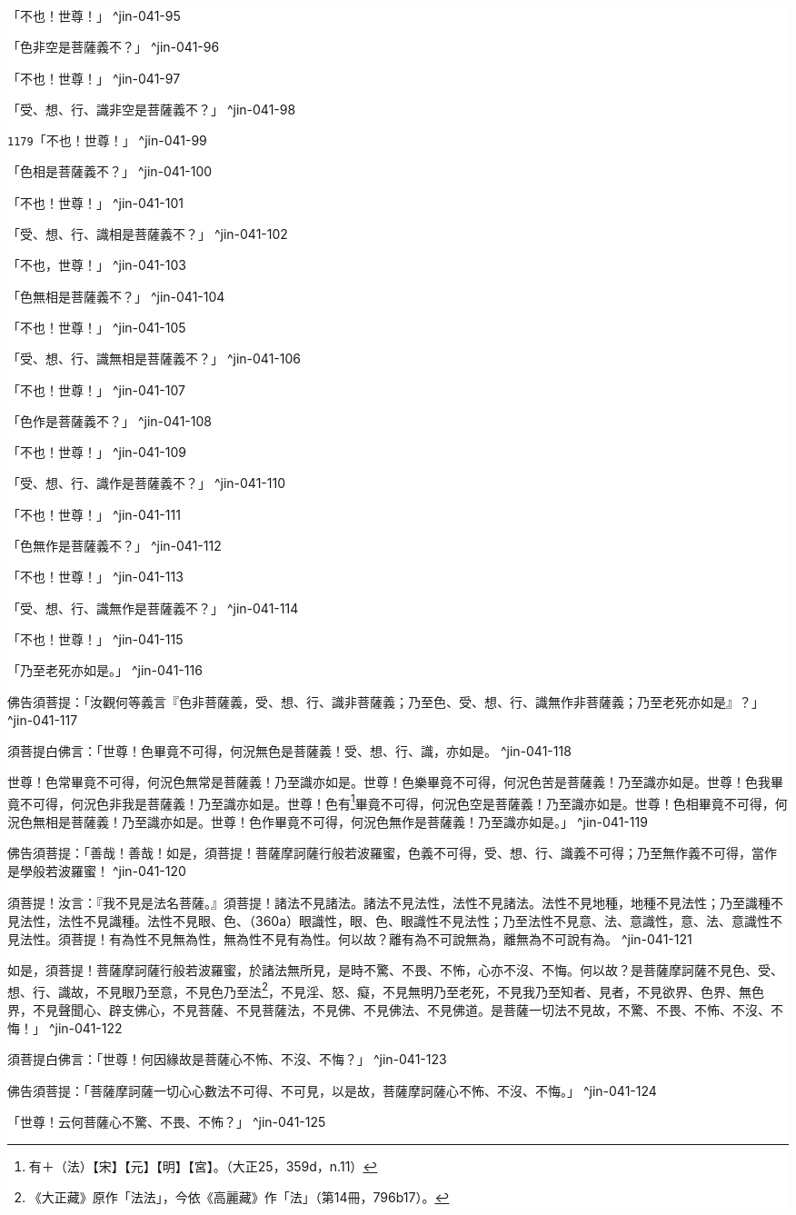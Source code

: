 「不也！世尊！」 ^jin-041-95

「色非空是菩薩義不？」 ^jin-041-96

「不也！世尊！」 ^jin-041-97

「受、想、行、識非空是菩薩義不？」 ^jin-041-98

`1179`「不也！世尊！」 ^jin-041-99

「色相是菩薩義不？」 ^jin-041-100

「不也！世尊！」 ^jin-041-101

「受、想、行、識相是菩薩義不？」 ^jin-041-102

「不也，世尊！」 ^jin-041-103

「色無相是菩薩義不？」 ^jin-041-104

「不也！世尊！」 ^jin-041-105

「受、想、行、識無相是菩薩義不？」 ^jin-041-106

「不也！世尊！」 ^jin-041-107

「色作是菩薩義不？」 ^jin-041-108

「不也！世尊！」 ^jin-041-109

「受、想、行、識作是菩薩義不？」 ^jin-041-110

「不也！世尊！」 ^jin-041-111

「色無作是菩薩義不？」 ^jin-041-112

「不也！世尊！」 ^jin-041-113

「受、想、行、識無作是菩薩義不？」 ^jin-041-114

「不也！世尊！」 ^jin-041-115

「乃至老死亦如是。」 ^jin-041-116

佛告須菩提：「汝觀何等義言『色非菩薩義，受、想、行、識非菩薩義；乃至色、受、想、行、識無作非菩薩義；乃至老死亦如是』？」 ^jin-041-117

須菩提白佛言：「世尊！色畢竟不可得，何況無色是菩薩義！受、想、行、識，亦如是。 ^jin-041-118

世尊！色常畢竟不可得，何況色無常是菩薩義！乃至識亦如是。世尊！色樂畢竟不可得，何況色苦是菩薩義！乃至識亦如是。世尊！色我畢竟不可得，何況色非我是菩薩義！乃至識亦如是。世尊！色有[^86]畢竟不可得，何況色空是菩薩義！乃至識亦如是。世尊！色相畢竟不可得，何況色無相是菩薩義！乃至識亦如是。世尊！色作畢竟不可得，何況色無作是菩薩義！乃至識亦如是。」 ^jin-041-119

佛告須菩提：「善哉！善哉！如是，須菩提！菩薩摩訶薩行般若波羅蜜，色義不可得，受、想、行、識義不可得；乃至無作義不可得，當作是學般若波羅蜜！ ^jin-041-120

須菩提！汝言：『我不見是法名菩薩。』須菩提！諸法不見諸法。諸法不見法性，法性不見諸法。法性不見地種，地種不見法性；乃至識種不見法性，法性不見識種。法性不見眼、色、（360a）眼識性，眼、色、眼識性不見法性；乃至法性不見意、法、意識性，意、法、意識性不見法性。須菩提！有為性不見無為性，無為性不見有為性。何以故？離有為不可說無為，離無為不可說有為。 ^jin-041-121

如是，須菩提！菩薩摩訶薩行般若波羅蜜，於諸法無所見，是時不驚、不畏、不怖，心亦不沒、不悔。何以故？是菩薩摩訶薩不見色、受、想、行、識故，不見眼乃至意，不見色乃至法[^87]，不見淫、怒、癡，不見無明乃至老死，不見我乃至知者、見者，不見欲界、色界、無色界，不見聲聞心、辟支佛心，不見菩薩、不見菩薩法，不見佛、不見佛法、不見佛道。是菩薩一切法不見故，不驚、不畏、不怖、不沒、不悔！」 ^jin-041-122

須菩提白佛言：「世尊！何因緣故是菩薩心不怖、不沒、不悔？」 ^jin-041-123

佛告須菩提：「菩薩摩訶薩一切心心數法不可得、不可見，以是故，菩薩摩訶薩心不怖、不沒、不悔。」 ^jin-041-124

「世尊！云何菩薩心不驚、不畏、不怖？」 ^jin-041-125


[^1]: 三假：名假、受假、法假，參見印順法師，《成佛之道》（增注本），pp.342-345；《空之探究》，pp.233-242。
[^2]: 本卷經與論分別加科判，經以標楷體標示，論以新細明體標示。
[^3]: 印順法師，《初期大乘佛教之起源與開展》，pp.635-636：
[^4]: 敢：4.謙詞，猶冒昧。《儀禮‧士虞禮》："敢用絜牲剛鬣。"鄭玄
[^5]: 佛所說法不違法相（性）。（印順法師，《大智度論筆記》［E001］p.284）
[^6]: 《大智度論疏》卷17：「^爾時慧命須菩提白佛言已下，即是品之大分第二，明善吉承命請示說儀。此中就三假明義，凡有二請：一、言菩薩、菩薩字，何等法名菩薩者，此一請意就名假、受假明其請示之義。言菩薩字者即是名假，菩薩者即是受假──此之二法皆空，但是字名，為誰說也？第二、世尊！我不見是法，云何教菩薩已下，此意然法假請示說之義。如五陰成人，陰是法假；人既為五法所成，故名受段^※^；人上更設其名，故名為法假。如四塵成諸支，諸支中有樹名，屬於名假也。」（卍新續藏46，856b16-24）
[^7]: 〔字〕－【宋】【宮】【聖】【石】。（大正25，357d，n.9）
[^8]: 《大般若波羅蜜多經》卷406〈6 善現品〉：
[^9]: 《大智度論疏》卷17：「^譬如我名已下，就十六神我明不淨時生空，即是明名假義也。」（卍新續藏46，856c23-24）
[^10]: 〔者〕－【宋】【元】【明】【宮】【聖】【石】。（大正25，357d，n.11）
[^11]: 我乃至見者十六種異名之解釋，參見《大智度論》卷35〈3
[^12]: 《大智度論疏》卷17：「^譬如身知合故已下，次就身明受假義也。」（卍新續藏46，857a1）
[^13]: （1）比對《光讚經》卷2〈6
[^14]: 《大智度論疏》卷17：「^譬如色已下，次就五陰明法假義也。」（卍新續藏46，857a1-2）
[^15]: 《大智度論疏》卷17：「^譬如眼下，次就十二入明法假義也。」（卍新續藏46，857a2-3）
[^16]: 《大智度論疏》卷17：「^眼界已下，次就十八界明假法假義也。」（卍新續藏46，857a3-4）
[^17]: 〔亦〕－【宋】【元】【明】【宮】。（大正25，357d，n.13）
[^18]: 《大智度論疏》卷17：「^譬如內身已下，復別就人明受假義。下論云：菩薩有二種，一者是坐^※^禪菩薩，二者是讀經菩薩；此當是據菩薩兩德明之，故云二種。今言如內身者，據坐禪菩薩明於假義；下言如外物草木等者，據讀經菩薩明於假義也。」（卍新續藏46，857a6-10）
[^19]: 項：1.頸的後部，亦泛指頸。（《漢語大詞典》（十二），p.229）
[^20]: 肋：肋骨，胸部的兩側。（《漢語大詞典》（六），p.1167）
[^21]: （1）髀＝脛【石】。（大正25，357d，n.15）
[^22]: （1）膊＝[跳-兆+尃]【元】【明】【石】。（大正25，357d，n.16）
[^23]: 〔如〕－【宋】【元】【明】【宮】【聖】【石】。（大正25，357d，n.17）
[^24]: 〔字〕－【宋】【元】【明】【宮】【聖】【石】。（大正25，357d，n.19）
[^25]: 〔故〕－【宋】【元】【明】【宮】【聖】【石】。（大正25，357d，n.20）
[^26]: （1）《光讚經》卷2〈6
[^27]: 《大智度論疏》卷17：「^譬夢、嚮已不復有疑言，上既言過去佛但有名字，現在佛不然，故此文來，以喻明之，意去三世皆爾也。」（卍新續藏46，857a15-17）
[^28]: （1）《光讚經》卷2：「^譬如，須菩提！呼聲之響，又如鏡像、幻、化、野馬，如來解說一切諸法皆猶如化，但假有號，其號不起不滅，倚託為名而有言聲，其名無內、無外、不處兩間。」（大正8，163a4-8）
[^29]: 本卷經與論分別加科判，經以標楷體標示，論以新細明體標示。
[^30]: 釋疑：小果宣說大教疑。（印順法師，《大智度論筆記》［D019］p.262）
[^31]: 參見《大智度論》卷40〈6
[^32]: 《大智度論疏》卷17：「^復次佛威德已下，明如來道德特尊，眾所畏忌，設有問難，不能盡情，故命弟子說，令得盡誠義論，故命善吉也。」（卍新續藏46，857a24-b2）
[^33]: 《大智度論疏》卷17：「^復次佛知眾中已下，明知眾心所疑，而畏不敢問；若命善吉令說^※^，則能問難論難法相故，問情亦盡，解釋亦明故，所以致命也。所以者何已下，還為釋成上義。上云畏難，今云何故畏難？正見為佛身高大，而舌覆三千、無量光明，持尊威重，為此畏難。雖復懷疑而不能致問也。」（卍新續藏46，857b3-8）
[^34]: ┌一、共聲聞菩薩合說
[^35]: 參見印順法師，《初期大乘佛教之起源與開展》pp.1326-1327：
[^36]: 弟子所說即是佛說：佛前說故，依佛得故。（印順法師，《大智度論筆記》［E001］p.284）
[^37]: （1）斛＝[百*升]【石】。（大正25，358d，n.1）
[^38]: 甚深般若非二乘境。（印順法師，《大智度論筆記》〔E001〕p.284）
[^39]: 令＝今【宮】【聖】【石】。（大正25，358d，n.5）
[^40]: 《大智度論疏》卷17：「^今須菩提已下，次釋大分中第二須菩提兩問請示說之儀經文也。菩薩不可得者，以受假施說故，無菩薩，為誰說？字不可得故名假施說，則無菩薩名。般若不可得故，法施說則無，無有法，凡說何等？以此三事假空故請求示說也。」（卍新續藏46，857b22-c3）
[^41]: 三事不可得。（印順法師，《大智度論筆記》［J043］p.531）
[^42]: 善吉：即須菩提。
[^43]: ┌著心說
[^44]: 名＝有【宋】【元】【明】【宮】。（大正25，358d，n.6）
[^45]: ┌一、義一名二^※^，一多不相即故
[^46]: （1）二法：名，義。（印順法師，《大智度論筆記》［B001］p.104，［J043］p.531）
[^47]: 色蘊：照是造色，燒是火大。（印順法師，《大智度論筆記》［D001］p.236）
[^48]: 《大智度論疏》卷17：「^火明屬造色，火熱屬火大也。無第三業者，業者是作義，言火除燒照已，更無第三作用，故云無業也。」（卍新續藏46，857c18-21）
[^49]: 《大智度論疏》卷17：「^是火不在內已下，第二次復推之。此初就內法中推，凡有二周：一以二法來破，二以燒口來破。火是一，不應名燒復名照，故云義以^※^名二法不相合也。」（卍新續藏46，857c23-858a1）
[^50]: 有＋（不）【元】【聖】【石】。（大正25，358d，n.13）
[^51]: 有為：必有依處。（印順法師，《大智度論筆記》［D001］p.237）
[^52]: 《大智度論疏》卷17：「^喚火時不燒口，故云字不在內。喚火時不得水故，故字不在外。內外既無，故云不在中間也。」（卍新續藏46，856c20-22）
[^53]: 《大智度論疏》卷17：「^菩薩如是已下，上既破名假竟，今次況釋，明受假空無，推於受假唯是名色，但於名色中強名菩薩；若實有菩薩，應有第三事也。」（卍新續藏46，858a4-6）
[^54]: 破我：約名色破。（印順法師，《大智度論筆記》［D001］p.238）
[^55]: 破我：名異色異，離此無餘。（印順法師，《大智度論筆記》［D001］p.237）
[^56]: 《大智度論疏》卷17：「^佛說譬喻已下，明以法喻法，釋受假義也。」（卍新續藏46，858a7）
[^57]: （1）假名：和合故有，不生不滅，但以世間名字故說，名字不在內外中間。（印順法師，《大智度論筆記》〔D008〕p.249）
[^58]: 我無法有之計。（印順法師，《大智度論筆記》［D001］p.237）
[^59]: （1）參見《大智度論》卷42〈9
[^60]: 無本。（印順法師，《大智度論筆記》［D001］p.237）
[^61]: 十喻，參見《摩訶般若波羅蜜經》卷1〈1
[^62]: 參見《大智度論》卷6〈1
[^63]: 波羅聶提：可知。（印順法師，《大智度論筆記》［I045］p.452）
[^64]: ┌法假------五眾
[^65]: ┌從法有法名法假（法）─── 眾微和合有粗法生，如細色成粗色。
[^66]: 椽（^ㄔㄨㄢˊ）：1.椽子。（《漢語大詞典》（四），p.1200）
[^68]: 空＝立【元】【明】。（大正25，358d，n.25）
[^69]: 實相：即法及名，立般若中。（印順法師，《大智度論筆記》［E001］p.284）
[^70]: ［隋］吉藏，《大品經義疏》卷4：「^問：此品何故前破一切名字？答：今轉教大眾言有教可轉故，今明名字一切處求不可得，豈有教可轉？知如此無教則是教菩薩也。就此為五：一、令菩薩作無分別觀破菩薩名，二、令作實相觀得實相慧，三、無依著觀，四、作此觀□果，五、結勸菩薩學也。」（卍新續藏24，229c2-6）
[^71]: 《大智度論疏》卷17：「^復次須菩提已下，就如來述成答善吉初問請示之意中，總明三假已竟；今此文來，亦由是答初問。而論家處分言：從此已去，是第二別明三假，此初先別釋名假。」（卍新續藏46，858b6-9）
[^72]: 〔時〕－【宋】【元】【明】【宮】【聖】【石】。（大正25，358d，n.26）
[^73]: 《大智度論疏》卷17：「^不作分別者，不分別言此名在無為法上，其由採盡虗空，空中鳥跡。法既是無，名無所寄也。」（卍新續藏46，858b18-20）
[^74]: （1）《大品經義疏》卷4：「^住不壞法者，若分別常無常，則是未曾常無常亦作常無常，豈非壞法相！以住實觀中修一切，今不見能修可人、所修可法，觀體亦不見名也。」（卍新續藏24，229c18-21）
[^75]: 實相：無垢無淨。（印順法師，《大智度論筆記》［E001］p.284）
[^76]: 《大智度論疏》卷17：「^知假名字已下，第二復一一歷法，就不著門明名假義也。」（卍新續藏46，858b24-c1）
[^77]: 神通遊化：為成熟眾生，為嚴淨佛土，為見佛供養，為聞佛說法。（印順法師，《大智度論筆記》〔B002〕p.106）
[^78]: 《大品經義疏》卷4：「^一、就有以明則^※^離俱無菩薩。」（卍新續藏24，230b20-21）
[^79]: 《大智度論疏》卷17：「^須菩提於汝意云何已下，上就佛但說法空，為此義故，論意云：此下已去，第二、佛反問善吉以明生空，而即是別釋受假之義。」（卍新續藏46，858c4-6）
[^80]: 《大品經義疏》卷4：「^二、就如則^※^離俱無菩薩。」（卍新續藏24，230b21）
[^81]: 參見《大般若波羅蜜多經》卷406〈6
[^82]: 參見《大般若波羅蜜多經》卷406〈6
[^83]: 《大智度論疏》卷17：「^於須菩提意云何已下，自此已去，次別釋法假。今言義者，即是體。義中有佛反問，亦有善吉對釋也。」（卍新續藏46，858c13-14）
[^84]: （1）《光讚經》卷2〈6
[^85]: 《大品經義疏》卷4：「^重答中須菩提就兩義答：一者、根本答。......二者、就未中相待門答。」（卍新續藏24，230c11-14）
[^86]: 有＋（法）【宋】【元】【明】【宮】。（大正25，359d，n.11）
[^87]: 《大正藏》原作「法法」，今依《高麗藏》作「法」（第14冊，796b17）。
[^88]: 心不沒不悔───心心所法不得不見，一切我法無所見故
[^89]: 《大智度論疏》卷17：「^釋曰已下，此中論釋甚略，乃隨經文分齊，總略釋之。此初即是釋上第二別釋三假中第一別釋名假中分文意也。」（卍新續藏46，859a7-9）
[^90]: 參見《大智度論》卷35（大正25，318a8-319b4）。
[^91]: 二種智慧：不見智慧，離見不見智慧。（印順法師，《大智度論筆記》［D004］p.244）
[^92]: ┌一、用諸法實相智慧------破無明等諸煩惱
[^93]: ┌經------無所有故
[^94]: 無礙智慧：通達實相，了如幻化，不著諸法。（印順法師，《大智度論筆記》［D002］p.238）
[^95]: （1）實相智慧：若見、若聞皆為幻化，住是智慧，增益六度。（印順法師，《大智度論筆記》［D002］p.238）
[^96]: 《大智度論疏》卷17：「^次後章已下，釋為有疑故反問善吉明於生空四周經文，即是別釋受假義經文也。」（卍新續藏46，859a12-14）
[^97]: 《大智度論疏》卷17：「^諸法和合故有菩薩者，此一句總釋上生空。」（卍新續藏46，859a15）
[^98]: 《大智度論疏》卷17：「^色是菩薩義已下，釋上法假經文也。」（卍新續藏46，859a22-23）
[^99]: 名＋（字）【元】【明】【聖】【石】。（大正25，360d，n.15）
[^100]: 印順法師，《空之探究》，p.143：「^什麼是無量、無數？是超越數量的空義。」
[^101]: 性空：自性空，緣生無自性故。（印順法師，《大智度論筆記》［F019］p.349）
[^102]: ┌法性無量故不可見
[^103]: 性＋（色性）【宋】【元】【明】【宮】。（大正25，360d，n.17）
[^104]: 有為無為互不相離。（印順法師，《大智度論筆記》［E001］p.285）
[^105]: 《大智度論疏》卷17：「^凡夫人已下，明凡夫修空處定時，但除三種外色，不忌於心故，所以有怖；菩薩內外俱忌，是故無畏怖也。」（卍新續藏46，859b11-13）
[^106]: 無境有心：是恐怖處。（印順法師，《大智度論筆記》〔C013〕p.206）
[^107]: （不）＋可【宋】【元】【明】【宮】。（大正25，360d，n.22）
[^108]: （1）意及意識：是心心數法根本。（印順法師，《大智度論筆記》［A060］p.102）
[^109]: （1）諸心心數法：虛妄不實，顛倒果報。意及意識，心心法本。六識有無分別。（印順法師，《大智度論筆記》［D002］p.238）
[^110]: （1）《大品經義疏》卷4：「^今前舉諸法行勸學般若，故云勸學品也。開為三：第一、廣四果以勸學，第二、明學有得失，示勸學可方，第三、身子秤歎，成勸學可方。
[^111]: 〔等〕－【宋】【元】【明】【宮】【聖】【石】。（大正25，361d，n.4）
[^112]: （1）《雜阿含經》卷18（490經）：「舍利弗言：縛者，四縛。謂貪欲縛、瞋恚縛、戒取縛、我見縛。」（大正2，127a15-17）
[^113]: （1）參見《增壹阿含經》卷20〈28 聲聞品〉：
[^114]: （1）四顛倒，參見《大集法門經》卷上：「四顛倒是佛所說，謂無常謂常，是故生起想顛倒、心顛倒、見顛倒；以苦謂樂，是故生起想心見倒；無我謂我，是故生起想心見倒；不淨謂淨，是故生起想心見倒──如是等名為四顛倒。」（大正1，229c20-24）
[^115]: （1）《大般若波羅蜜多經》卷408〈7
[^116]: 種種三昧：首楞嚴等二十六。（印順法師，《大智度論筆記》［A058］p.99）
[^117]: 參見《摩訶般若波羅蜜經》卷1（大正8，218c17-221a20）。
[^118]: 般若：非空無有斷滅。（印順法師，《大智度論筆記》［D003］p.242）
[^119]: 若般若實空，不應說施等功德，智者所說，何緣相違？（印順法師，《大智度論筆記》［E025］p.324）
[^120]: 六波羅蜜，參見《大智度論》卷11-18（大正25，139a-197b）。
[^121]: 知［遍知］：見無常、苦、空總相別相。（印順法師，《大智度論筆記》［D003］p.242）
[^122]: ┌樂受生貪欲
[^123]: （1）諸心心數法：世間繫縛以受為主，以受故生三毒，三毒起諸煩惱及業。（印順法師，《大智度論筆記》［D002］p.238）
[^124]: 諸心心數法：想憶念。（印順法師，《大智度論筆記》［D002］p.238）
[^125]: 十結：
[^126]: （1）煩惱、結、使、纏等，參見《大智度論》卷7（大正25，110a）、卷34（大正25，312b28-c27）、卷40（大正25，349b24-c6）。
[^127]: （1）《摩訶般若波羅蜜經》卷5〈18
[^128]: 參見《大智度論》卷81〈68 六度相攝品〉（大正25，628a26-b20）。
[^129]: （1）《摩訶般若波羅蜜經》卷5〈18
[^130]: 各種菩薩三昧，參見《摩訶般若波羅蜜經》卷3〈8
[^131]: 參見《大智度論》卷30（大正25，277b10-279b1）。
[^132]: 《大品經義疏》卷4：「^須菩提向佛：云何名墮頂？此則是第二，學有得失。」（卍新續藏24，232a13-14）
[^133]: ┌秦------不墮聲、緣地，不入菩薩位。
[^134]: 法＋（愛）【元】【明】。（大正25，361d，n.12）
[^135]: （1）《光讚經》卷3〈7
[^136]: 愛法＝法愛【宋】【元】【明】【宮】，愛＝受【聖】。（大正25，361d，n.13）
[^137]: 《大智度論疏》卷17：「^初就三三昧門答，言以空等為法，以菩薩受念著此空三昧示法故，順於空三昧等法起於法愛，生受念著。此愛既明如惡煩惱等愛故，說言順道法愛生。所以一一歷法明之，皆云受念著也。」（卍新續藏46，861a24-b3）
[^138]: 〔是〕－【宋】【元】【明】【宮】【聖】【石】。（大正25，361d，n.15）
[^139]: 《大智度論疏》卷17：「^第二，次就寂滅門明法愛也，義如上說。」（卍新續藏46，861b4）
[^140]: 《大智度論疏》卷17：「^是苦應知已下，第三，次就分別諸法門以生法愛也。」（卍新續藏46，861b4-5）
[^141]: 非菩薩道是菩薩學＝菩薩學是非菩薩道【宋】【元】【明】【宮】【聖】【石】。（大正25，361d，n.16）
[^142]: 三善根力不墮四事：不墮惡道，不墮卑賤，不墮二乘，不墮菩薩頂。（印順法師，《大智度論筆記》［B002］p.107）
[^143]: 具足善根，參見《大智度論》卷30（大正25，276b28-277b9）。
[^144]: ┌行不貪善根------愛等結使薄.........深入禪定
[^145]: （1）不墮惡趣、不生卑賤家，參見《大智度論》卷38（大正25，339c27-340a28）、卷39（大正25，344c10-23、346c8-15）。
[^146]: 參見《大智度論》卷27：「^住頂不墮，是名菩薩法位。如〈學品〉中說：上位菩薩，不墮惡趣，不生下賤家，不墮聲聞、辟支佛地，亦不從頂墮。」（大正25，262b2-4）
[^147]: 參見《大智度論》卷36（大正25，322b22-323a17）。
[^148]: 法忍＝忍法【宋】【元】【明】【宮】。（大正25，361d，n.20）
[^149]: 受＝愛【宋】【元】【明】【宮】。（大正25，361d，n.21）
[^150]: 法忍＝忍法【宋】【元】【明】【宮】【聖】。（大正25，361d，n.22）
[^151]: 滯藥成病。（印順法師，《大智度論筆記》［E001］p.285）
[^152]: ┌於人天中為妙
[^153]: 生──體：一切法中憶想分別，諸觀是非，隨法而愛。愛等結使，雜諸善法。（印順法師，《大智度論筆記》［D003］p.243）
[^154]: ┌柔忍、無生忍中所有法──┬────────名頂
[^155]: 參見《大智度論》卷6（大正25，106c）、卷48（大正25，405b）、卷53（大正25，437c）、卷74（大正25，580a）、卷75（大正25，586a）、卷79（大正25，615b）。
[^156]: 《大智度論疏》卷17：「^問曰已下，問意云：既言此中間為頂，住此上宜趣佛道，不復畏墮。若未得頂，則無頂可隨^※^；若已得頂，復不應隨^※^，今云何言隨^※^頂也？」（卍新續藏46，861c1-3）
[^157]: 頂墮：垂近應得而失，得頂則不墮。（印順法師，《大智度論筆記》［E001］p.285）
[^158]: ┌一、無有利益故.........如宿食生，於身為患（經但此）┐
[^159]: 無生法忍：能信受實相智慧火。（印順法師，《大智度論筆記》［D003］p.243）
[^160]: 生──體：一切法中憶想分別，諸觀是非，隨法而愛。愛等結使，雜諸善法。
[^161]: （1）二種智慧：生滅智慧，離生滅智慧。（印順法師，《大智度論筆記》［D004］p.244）
[^162]: 無生法忍：離生滅慧，不生不滅，名無生法。能信受持故名為持^※^。（印順法師，《大智度論筆記》［D003］p.243）
[^163]: 位：拔一切無常等觀法名位。（印順法師，《大智度論筆記》［D003］p.243）
[^164]: 《大智度論疏》卷17：「^滅無一切觀法，得無生忍，故名位也；不如是者，名法愛也。」（卍新續藏46，862a2-3）
[^165]: 《大品經義疏》卷4：「^云何菩薩不生下，第二、明學有方便。就文有二：第一、明菩薩不見空故不起空見，二、明菩薩不念有故不起有見。以離此空有故，得入菩薩位也，此是不生空有心。」（卍新續藏24，232b7-10）
[^166]: 《大智度論疏》卷17：「^須菩提言已下，明善吉此復一一歷法，答明不生之義。此初、先歷就十八空以不見義問答也。復次舍利弗已下，第二復次，歷法舉不念門答釋也。如是舍利弗已下，明三種心結釋也。」（卍新續藏46，862b1-4）
[^167]: （1）《光讚經》卷3〈7
[^168]: 參見印順法師，《如來藏之研究》，pp.80-81：
[^169]: 《大品經義疏》卷4：「^舍利弗下第三論義五番問答因修，論心常淨義為初番論上常淨義；次兩問答論常淨心有無義，第三兩問答出常淨心體。」（卍新續藏24，233b19-21）
[^170]: 無心相＝心非【宋】【元】【明】【宮】【聖】【石】。（大正25，362d，n.20）
[^171]: 諸法強名心性。（印順法師，《大智度論筆記》〔E003〕p.291）
[^172]: 須菩提無諍三昧第一，參見《增支部》第一集（AN, I,
[^173]: 色蘊：內外四大無定。（印順法師，《大智度論筆記》［D001］p.236）
[^174]: 此彼不在：不生不滅、無異相、無來去故。（印順法師，《大智度論筆記》［E001］p.285）
[^175]: 參見《大智度論》卷37（大正25，331a8-c13）。
[^176]: ┌菩 提 心------是心緣無上道發心故.........檀、尸.........初發心
[^177]: 菩提心：初發心，緣無上道，我當作佛。（印順法師，《大智度論筆記》［D004］p.244）
[^178]: 等＋（等）【宋】【元】【明】【宮】。（大正25，362d，n.32）
[^179]: 無等等心：無等者佛，一切我法無與等者。菩提心與佛相似，名無等等心。（印順法師，《大智度論筆記》［D004］p.244）
[^180]: 大心：是［菩提］心無事不行，不求恩惠，深固決定。（印順法師，《大智度論筆記》［D004］p.244）
[^181]: 六度：施得大富，戒生人中；依此能成大事。忍心受苦，勤度眾生；依此現奇特事。禪與大悲、方便合拔眾生苦；般若滅觀、離言，不墮斷滅。（印順法師，《大智度論筆記》［D005］p.244）
[^182]: 實相：滅一切觀，諸語言斷，不墮斷滅［六度之一］。（印順法師，《大智度論筆記》〔E001〕p.284）
[^183]: ┌畢竟無寂，常自清淨┐
[^184]: 本淨客塵：^（1）^心常清淨，無明等煩惱客覆。^（2）^如本清淨。^（3）^心相常清淨，如虛空相常清淨，烟雲等覆蔽不淨；心亦爾，常自清淨，無明等諸煩惱客來覆蔽故，以為不淨，除去煩惱，如本清淨。（印順法師，《大智度論筆記》［D004］p.244）
[^185]: 無心相［非心性］：畢竟空，諸法無分別是。（印順法師，《大智度論筆記》［D004］p.244）
[^186]: （1）無上菩提：雖是第一，從虛誑生，亦是空，不壞不分別。（印順法師，《大智度論筆記》［D006］p.246）
[^187]: 姓中＝色眾生中【宋】【宮】【聖】，＝姓眾生中【元】【明】【石】。（大正25，363d，n.16）
[^188]: 有未＝未有【宋】【元】【明】【宮】。（大正25，363d，n.17）
[^189]: 佛子：從佛口生，從見法生，從法化生，取法分。（印順法師，《大智度論筆記》［D006］p.246）
[^190]: 四信，即四不壞淨，參見《雜阿含經》卷30（836經）：
[^191]: 法中自信：得四信故。（印順法師，《大智度論筆記》［D006］p.246）
[^192]: 身得證：得諸神通、滅盡定等著身中。（印順法師，《大智度論筆記》［D006］p.246）
[^193]: 《增壹阿含經》卷3〈4
[^194]: （1）參見《增支部》第一集（AN, I, p.24）。
[^195]: 無諍三昧：觀人心不令人起諍；根本四禪中攝，亦欲界中用。（印順法師，《大智度論筆記》［D006］p.246）
[^196]: ┌一、實相般若即是三乘同證無餘涅槃────論
[^197]: 般若是菩薩事。（印順法師，《大智度論筆記》［E001］p.285）
[^198]: （1）實相：即是三乘無餘涅槃。以實相釋般若度。（《大智度論筆記》［D006］p.246）
[^199]: （1）《摩訶般若波羅蜜經》卷22〈74